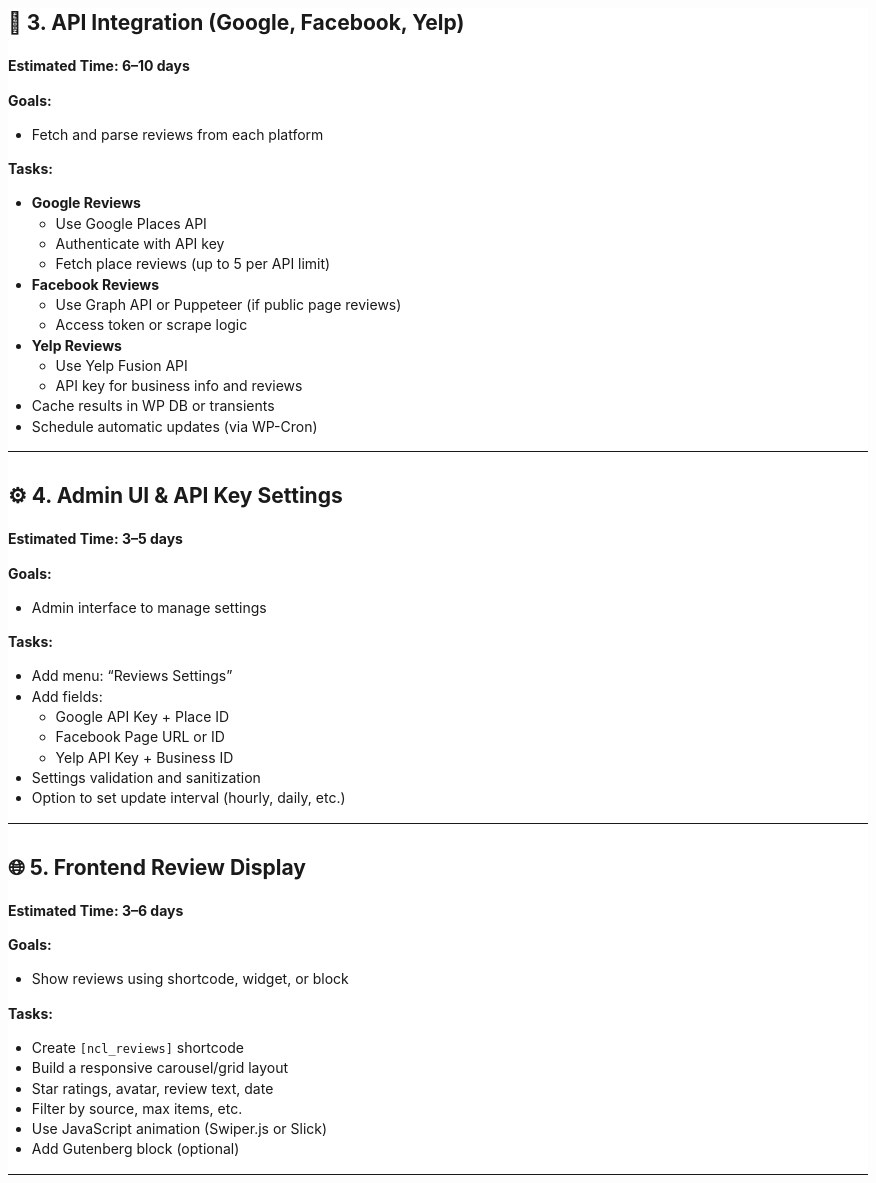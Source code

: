 
## 🔌 3. API Integration (Google, Facebook, Yelp)

**Estimated Time: 6–10 days**

**Goals:**
- Fetch and parse reviews from each platform

**Tasks:**
- **Google Reviews**
  - Use Google Places API
  - Authenticate with API key
  - Fetch place reviews (up to 5 per API limit)
- **Facebook Reviews**
  - Use Graph API or Puppeteer (if public page reviews)
  - Access token or scrape logic
- **Yelp Reviews**
  - Use Yelp Fusion API
  - API key for business info and reviews
- Cache results in WP DB or transients
- Schedule automatic updates (via WP-Cron)

---

## ⚙️ 4. Admin UI & API Key Settings

**Estimated Time: 3–5 days**

**Goals:**
- Admin interface to manage settings

**Tasks:**
- Add menu: “Reviews Settings”
- Add fields:
  - Google API Key + Place ID
  - Facebook Page URL or ID
  - Yelp API Key + Business ID
- Settings validation and sanitization
- Option to set update interval (hourly, daily, etc.)

---

## 🌐 5. Frontend Review Display

**Estimated Time: 3–6 days**

**Goals:**
- Show reviews using shortcode, widget, or block

**Tasks:**
- Create `[ncl_reviews]` shortcode
- Build a responsive carousel/grid layout
- Star ratings, avatar, review text, date
- Filter by source, max items, etc.
- Use JavaScript animation (Swiper.js or Slick)
- Add Gutenberg block (optional)

---